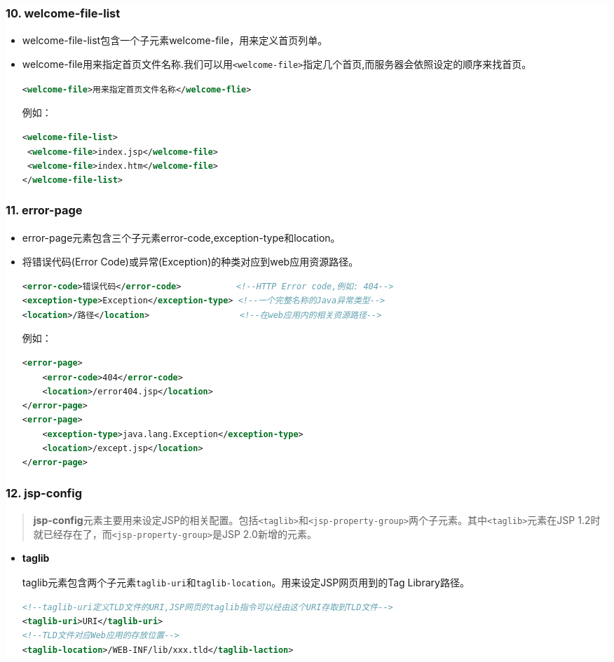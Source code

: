 ### 10. welcome-file-list

- welcome-file-list包含一个子元素welcome-file，用来定义首页列单。
- welcome-file用来指定首页文件名称.我们可以用`<welcome-file>`指定几个首页,而服务器会依照设定的顺序来找首页。

   ```xml
   <welcome-file>用来指定首页文件名称</welcome-flie>
   ```

   例如：
   ```xml
   <welcome-file-list>
   	<welcome-file>index.jsp</welcome-file>
   	<welcome-file>index.htm</welcome-file>
   </welcome-file-list>
   ```

### 11. error-page

- error-page元素包含三个子元素error-code,exception-type和location。
- 将错误代码(Error Code)或异常(Exception)的种类对应到web应用资源路径。

   ```xml
   <error-code>错误代码</error-code>           <!--HTTP Error code,例如: 404-->
   <exception-type>Exception</exception-type> <!--一个完整名称的Java异常类型-->
   <location>/路径</location>                  <!--在web应用内的相关资源路径-->
   ```

   例如：

   ```xml
   <error-page>
       <error-code>404</error-code>
       <location>/error404.jsp</location>
   </error-page>
   <error-page>
       <exception-type>java.lang.Exception</exception-type>
       <location>/except.jsp</location>
   </error-page>
   ```

### 12. jsp-config

> **jsp-config**元素主要用来设定JSP的相关配置。包括`<taglib>`和`<jsp-property-group>`两个子元素。其中`<taglib>`元素在JSP 1.2时就已经存在了，而`<jsp-property-group>`是JSP 2.0新增的元素。

- **taglib**

  taglib元素包含两个子元素`taglib-uri`和`taglib-location`。用来设定JSP网页用到的Tag Library路径。

  ```xml
  <!--taglib-uri定义TLD文件的URI,JSP网页的taglib指令可以经由这个URI存取到TLD文件-->
  <taglib-uri>URI</taglib-uri>
  <!--TLD文件对应Web应用的存放位置-->
  <taglib-location>/WEB-INF/lib/xxx.tld</taglib-laction>
  ```
